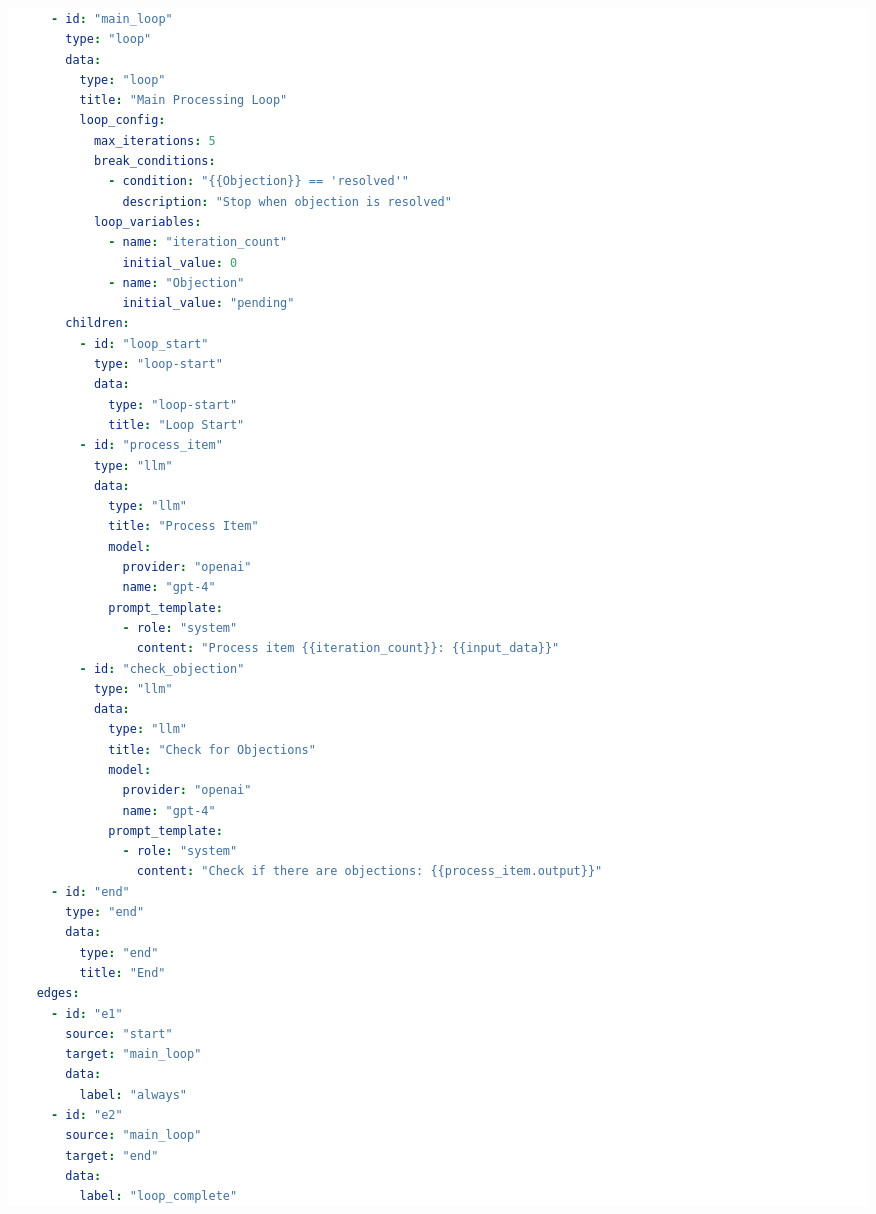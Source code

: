 ```yaml
      - id: "main_loop"
        type: "loop"
        data:
          type: "loop"
          title: "Main Processing Loop"
          loop_config:
            max_iterations: 5
            break_conditions:
              - condition: "{{Objection}} == 'resolved'"
                description: "Stop when objection is resolved"
            loop_variables:
              - name: "iteration_count"
                initial_value: 0
              - name: "Objection"
                initial_value: "pending"
        children:
          - id: "loop_start"
            type: "loop-start"
            data:
              type: "loop-start"
              title: "Loop Start"
          - id: "process_item"
            type: "llm"
            data:
              type: "llm"
              title: "Process Item"
              model:
                provider: "openai"
                name: "gpt-4"
              prompt_template:
                - role: "system"
                  content: "Process item {{iteration_count}}: {{input_data}}"
          - id: "check_objection"
            type: "llm"
            data:
              type: "llm"
              title: "Check for Objections"
              model:
                provider: "openai"
                name: "gpt-4"
              prompt_template:
                - role: "system"
                  content: "Check if there are objections: {{process_item.output}}"
      - id: "end"
        type: "end"
        data:
          type: "end"
          title: "End"
    edges:
      - id: "e1"
        source: "start"
        target: "main_loop"
        data:
          label: "always"
      - id: "e2"
        source: "main_loop"
        target: "end"
        data:
          label: "loop_complete"
```
